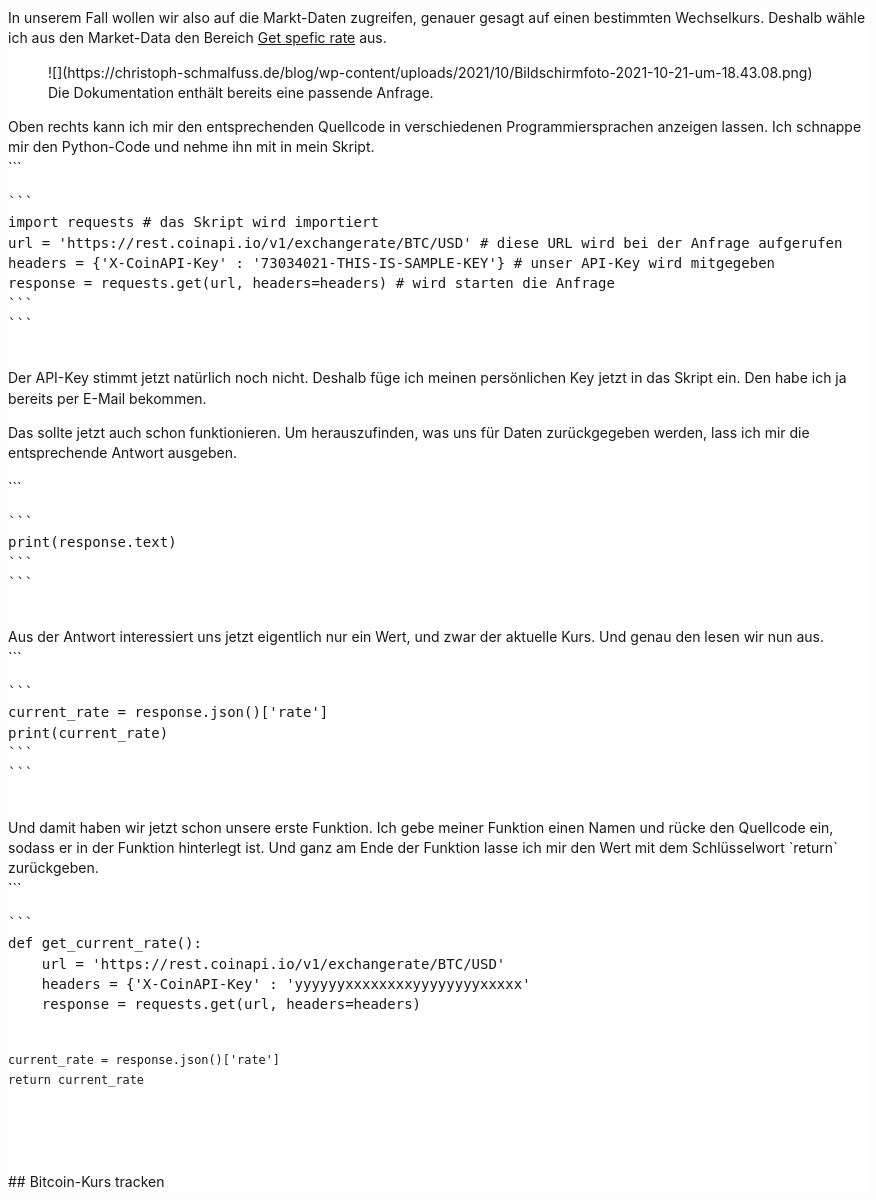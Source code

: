 In unserem Fall wollen wir also auf die Markt-Daten zugreifen, genauer gesagt auf einen bestimmten Wechselkurs. Deshalb wähle ich aus den Market-Data den Bereich [Get spefic rate](https://docs.coinapi.io/?python#get-specific-rate-get) aus.

<figure class="wp-block-image size-full">![](https://christoph-schmalfuss.de/blog/wp-content/uploads/2021/10/Bildschirmfoto-2021-10-21-um-18.43.08.png)<figcaption>Die Dokumentation enthält bereits eine passende Anfrage.</figcaption></figure>Oben rechts kann ich mir den entsprechenden Quellcode in verschiedenen Programmiersprachen anzeigen lassen. Ich schnappe mir den Python-Code und nehme ihn mit in mein Skript.

<div class="hcb_wrap">```
<pre class="prism line-numbers lang-python" data-lang="Python">```
import requests # das Skript wird importiert
url = 'https://rest.coinapi.io/v1/exchangerate/BTC/USD' # diese URL wird bei der Anfrage aufgerufen
headers = {'X-CoinAPI-Key' : '73034021-THIS-IS-SAMPLE-KEY'} # unser API-Key wird mitgegeben
response = requests.get(url, headers=headers) # wird starten die Anfrage
```
```

</div>Der API-Key stimmt jetzt natürlich noch nicht. Deshalb füge ich meinen persönlichen Key jetzt in das Skript ein. Den habe ich ja bereits per E-Mail bekommen.

Das sollte jetzt auch schon funktionieren. Um herauszufinden, was uns für Daten zurückgegeben werden, lass ich mir die entsprechende Antwort ausgeben.

<div class="hcb_wrap">```
<pre class="prism line-numbers lang-python" data-lang="Python">```
print(response.text)
```
```

</div>Aus der Antwort interessiert uns jetzt eigentlich nur ein Wert, und zwar der aktuelle Kurs. Und genau den lesen wir nun aus.

<div class="hcb_wrap">```
<pre class="prism line-numbers lang-python" data-lang="Python">```
current_rate = response.json()['rate']
print(current_rate)
```
```

</div>Und damit haben wir jetzt schon unsere erste Funktion. Ich gebe meiner Funktion einen Namen und rücke den Quellcode ein, sodass er in der Funktion hinterlegt ist. Und ganz am Ende der Funktion lasse ich mir den Wert mit dem Schlüsselwort `return` zurückgeben.

<div class="hcb_wrap">```
<pre class="prism line-numbers lang-python" data-lang="Python">```
def get_current_rate():
    url = 'https://rest.coinapi.io/v1/exchangerate/BTC/USD'
    headers = {'X-CoinAPI-Key' : 'yyyyyyxxxxxxxxyyyyyyyyxxxxx'
    response = requests.get(url, headers=headers)
    
    current_rate = response.json()['rate']
    return current_rate
```
```

</div>## Bitcoin-Kurs tracken
